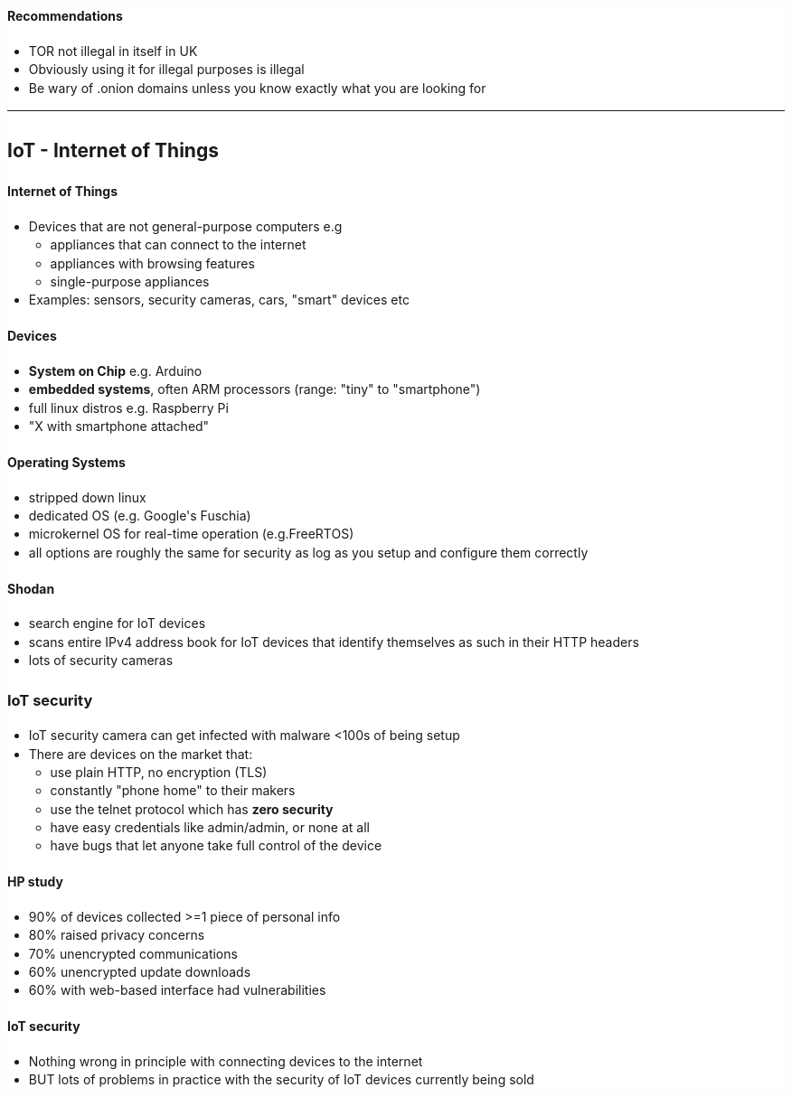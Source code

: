 #### Recommendations
* TOR not illegal in itself in UK
* Obviously using it for illegal purposes is illegal
* Be wary of .onion domains unless you know exactly what you are looking for

---

## IoT - Internet of Things

#### Internet of Things
* Devices that are not general-purpose computers e.g
	* appliances that can connect to the internet
	* appliances with browsing features
	* single-purpose appliances
* Examples: sensors, security cameras, cars, "smart" devices etc

#### Devices
* **System on Chip** e.g. Arduino
* **embedded systems**, often ARM processors (range: "tiny" to "smartphone")
* full linux distros e.g. Raspberry Pi
* "X with smartphone attached"

#### Operating Systems
* stripped down linux
* dedicated OS (e.g. Google's Fuschia)
* microkernel OS for real-time operation (e.g.FreeRTOS)
* all options are roughly the same for security as log as you setup and configure them correctly

#### Shodan
* search engine for IoT devices
* scans entire IPv4 address book for IoT devices that identify themselves as such in their HTTP headers
* lots of security cameras

### IoT security
* IoT security camera can get infected with malware <100s of being setup
* There are devices on the market that:
	* use plain HTTP, no encryption (TLS)
	* constantly "phone home" to their makers
	* use the telnet protocol which has **zero security**
	* have easy credentials like admin/admin, or none at all
	* have bugs that let anyone take full control of the device

#### HP study
* 90% of devices collected >=1 piece of personal info
* 80% raised privacy concerns
* 70% unencrypted communications
* 60% unencrypted update downloads
* 60% with web-based interface had vulnerabilities

#### IoT security
* Nothing wrong in principle with connecting devices to the internet
* BUT lots of problems in practice with the security of IoT devices currently being sold

